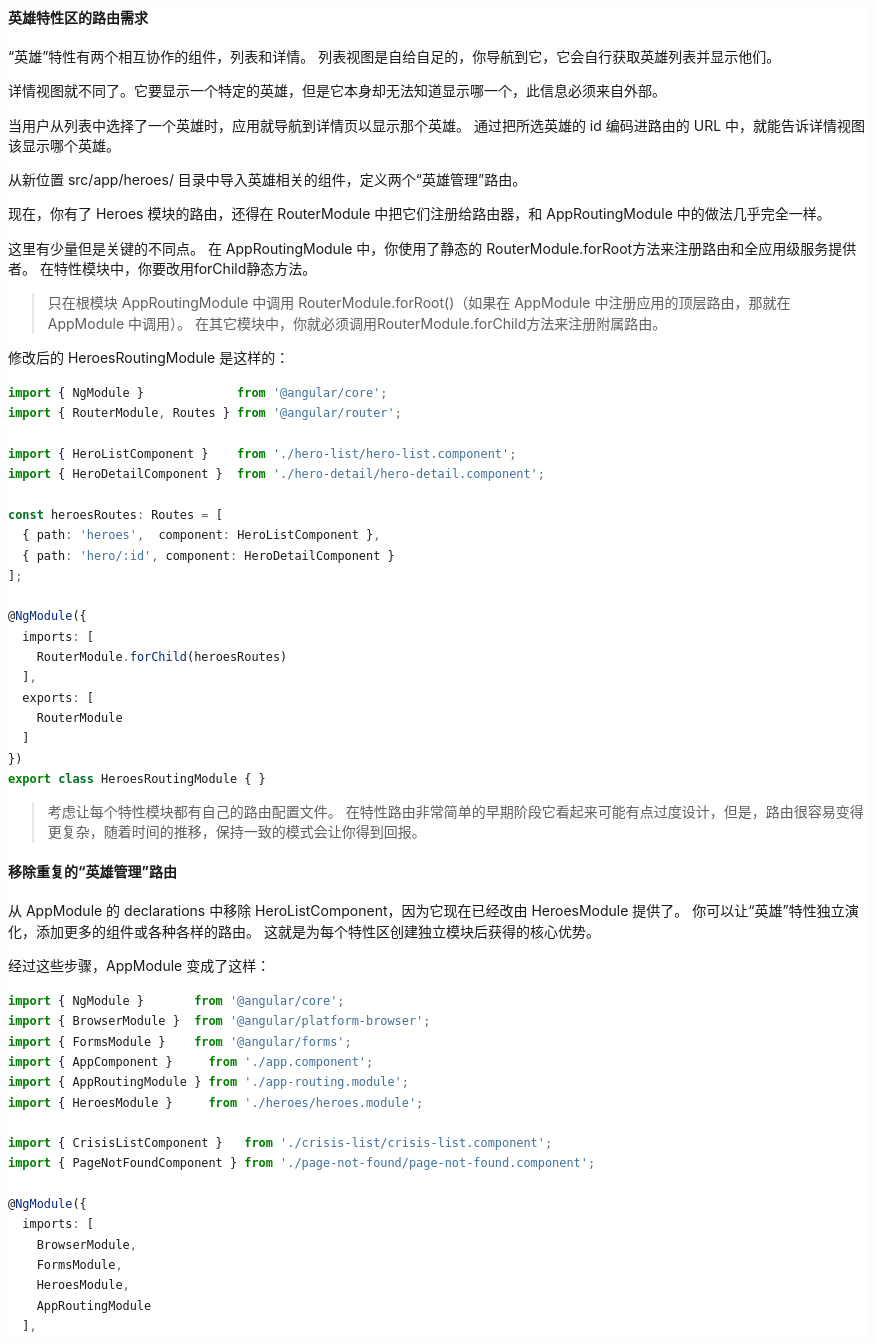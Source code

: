 #### 英雄特性区的路由需求

“英雄”特性有两个相互协作的组件，列表和详情。 列表视图是自给自足的，你导航到它，它会自行获取英雄列表并显示他们。

详情视图就不同了。它要显示一个特定的英雄，但是它本身却无法知道显示哪一个，此信息必须来自外部。

当用户从列表中选择了一个英雄时，应用就导航到详情页以显示那个英雄。 通过把所选英雄的 id 编码进路由的 URL 中，就能告诉详情视图该显示哪个英雄。

从新位置 src/app/heroes/ 目录中导入英雄相关的组件，定义两个“英雄管理”路由。

现在，你有了 Heroes 模块的路由，还得在 RouterModule 中把它们注册给路由器，和 AppRoutingModule 中的做法几乎完全一样。

这里有少量但是关键的不同点。 在 AppRoutingModule 中，你使用了静态的 RouterModule.forRoot方法来注册路由和全应用级服务提供者。 在特性模块中，你要改用forChild静态方法。

> 只在根模块 AppRoutingModule 中调用 RouterModule.forRoot()（如果在 AppModule 中注册应用的顶层路由，那就在 AppModule 中调用）。 在其它模块中，你就必须调用RouterModule.forChild方法来注册附属路由。

修改后的 HeroesRoutingModule 是这样的：

```ts
import { NgModule }             from '@angular/core';
import { RouterModule, Routes } from '@angular/router';

import { HeroListComponent }    from './hero-list/hero-list.component';
import { HeroDetailComponent }  from './hero-detail/hero-detail.component';

const heroesRoutes: Routes = [
  { path: 'heroes',  component: HeroListComponent },
  { path: 'hero/:id', component: HeroDetailComponent }
];

@NgModule({
  imports: [
    RouterModule.forChild(heroesRoutes)
  ],
  exports: [
    RouterModule
  ]
})
export class HeroesRoutingModule { }
```
> 考虑让每个特性模块都有自己的路由配置文件。 在特性路由非常简单的早期阶段它看起来可能有点过度设计，但是，路由很容易变得更复杂，随着时间的推移，保持一致的模式会让你得到回报。

#### 移除重复的“英雄管理”路由

从 AppModule 的 declarations 中移除 HeroListComponent，因为它现在已经改由 HeroesModule 提供了。 你可以让“英雄”特性独立演化，添加更多的组件或各种各样的路由。 这就是为每个特性区创建独立模块后获得的核心优势。

经过这些步骤，AppModule 变成了这样：

```ts
import { NgModule }       from '@angular/core';
import { BrowserModule }  from '@angular/platform-browser';
import { FormsModule }    from '@angular/forms';
import { AppComponent }     from './app.component';
import { AppRoutingModule } from './app-routing.module';
import { HeroesModule }     from './heroes/heroes.module';

import { CrisisListComponent }   from './crisis-list/crisis-list.component';
import { PageNotFoundComponent } from './page-not-found/page-not-found.component';

@NgModule({
  imports: [
    BrowserModule,
    FormsModule,
    HeroesModule,
    AppRoutingModule
  ],
```